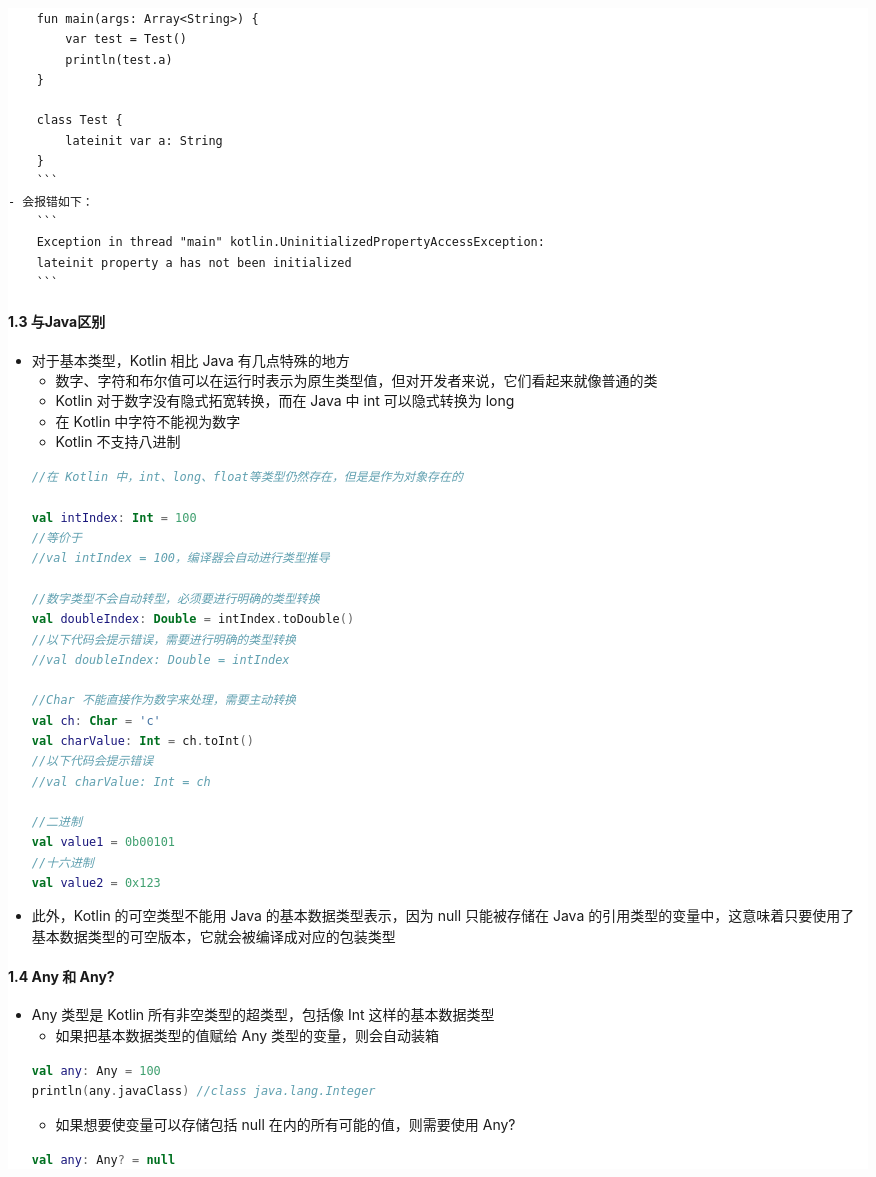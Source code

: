         fun main(args: Array<String>) {
            var test = Test()
            println(test.a)
        }
        
        class Test {
            lateinit var a: String
        }
        ```
    - 会报错如下：
        ```
        Exception in thread "main" kotlin.UninitializedPropertyAccessException:
        lateinit property a has not been initialized
        ```


#### 1.3 与Java区别
- 对于基本类型，Kotlin 相比 Java 有几点特殊的地方
    - 数字、字符和布尔值可以在运行时表示为原生类型值，但对开发者来说，它们看起来就像普通的类
    - Kotlin 对于数字没有隐式拓宽转换，而在 Java 中 int 可以隐式转换为 long
    - 在 Kotlin 中字符不能视为数字
    - Kotlin 不支持八进制
    ```kotlin
    //在 Kotlin 中，int、long、float等类型仍然存在，但是是作为对象存在的
    
    val intIndex: Int = 100
    //等价于 
    //val intIndex = 100，编译器会自动进行类型推导
    
    //数字类型不会自动转型，必须要进行明确的类型转换
    val doubleIndex: Double = intIndex.toDouble()
    //以下代码会提示错误，需要进行明确的类型转换
    //val doubleIndex: Double = intIndex
    
    //Char 不能直接作为数字来处理，需要主动转换
    val ch: Char = 'c'
    val charValue: Int = ch.toInt()
    //以下代码会提示错误
    //val charValue: Int = ch
    
    //二进制
    val value1 = 0b00101
    //十六进制
    val value2 = 0x123
    ```
- 此外，Kotlin 的可空类型不能用 Java 的基本数据类型表示，因为 null 只能被存储在 Java 的引用类型的变量中，这意味着只要使用了基本数据类型的可空版本，它就会被编译成对应的包装类型



#### 1.4 Any 和 Any?
- Any 类型是 Kotlin 所有非空类型的超类型，包括像 Int 这样的基本数据类型
    - 如果把基本数据类型的值赋给 Any 类型的变量，则会自动装箱
    ```kotlin
    val any: Any = 100
    println(any.javaClass) //class java.lang.Integer
    ```
    - 如果想要使变量可以存储包括 null 在内的所有可能的值，则需要使用 Any?
    ```kotlin
    val any: Any? = null
    ```
